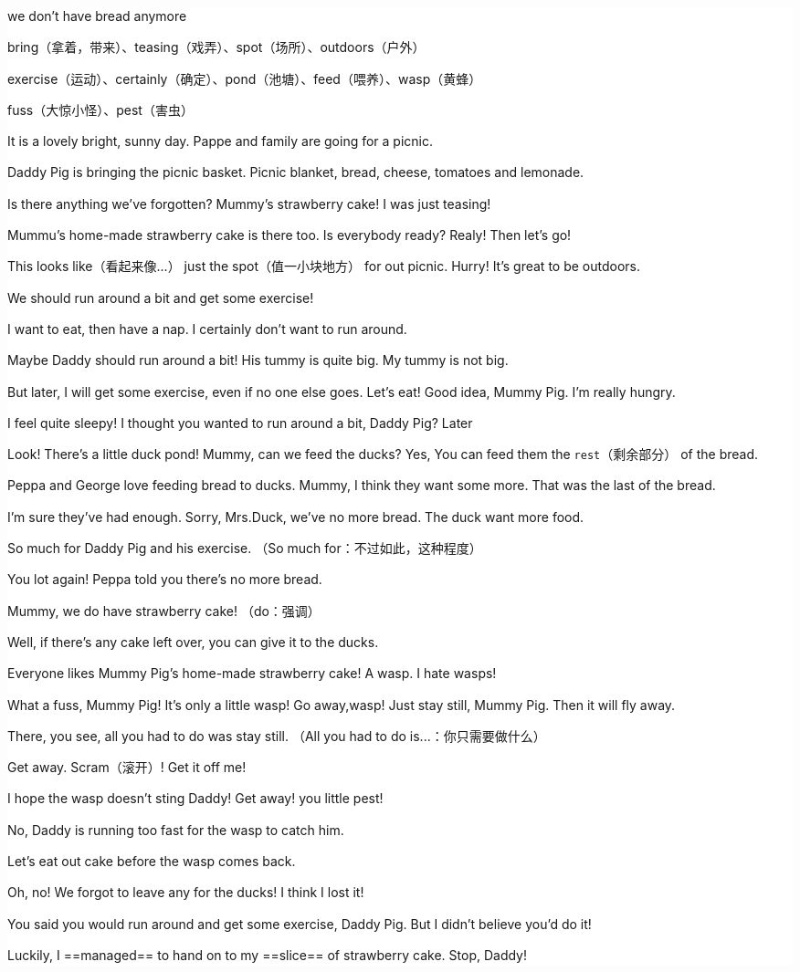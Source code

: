 we don’t have bread anymore

bring（拿着，带来）、teasing（戏弄）、spot（场所）、outdoors（户外）

exercise（运动）、certainly（确定）、pond（池塘）、feed（喂养）、wasp（黄蜂）

fuss（大惊小怪）、pest（害虫）

It is a lovely bright, sunny day. Pappe and family are going for a picnic.

Daddy Pig is bringing the picnic basket. Picnic blanket, bread, cheese, tomatoes and lemonade.

Is there anything we’ve forgotten? Mummy’s strawberry cake! I was just teasing!

Mummu’s home-made strawberry cake is there too. Is everybody ready? Realy! Then let’s go!

This looks like（看起来像...） just the spot（值一小块地方） for out picnic. Hurry! It’s great to be outdoors.

We should run around a bit and get some exercise! 

I want to eat, then have a nap. I certainly don’t want to run around.

Maybe Daddy should run around a bit! His tummy is quite big. My tummy is not big.

But later, I will get some exercise, even if no one else goes. Let’s eat!  Good idea, Mummy Pig. I’m really hungry.

I feel quite sleepy! I thought  you wanted to run around a bit, Daddy Pig? Later

Look! There’s a little duck pond! Mummy, can we feed the ducks? Yes, You can feed them the `rest`（剩余部分）  of the bread.

Peppa and George love feeding bread to ducks. Mummy, I think they want some more. That was the last of the bread.

I’m sure they’ve had enough. Sorry, Mrs.Duck, we’ve no more bread. The duck want more food.

So much for Daddy Pig and his exercise. （So much for：不过如此，这种程度）

You lot again! Peppa told you there’s no more bread.

Mummy, we do have strawberry cake! （do：强调）

Well, if there’s any cake left over, you can give it to the ducks.

Everyone likes Mummy Pig’s home-made strawberry cake! A wasp. I hate wasps!

What a fuss, Mummy Pig! It’s only a little wasp!  Go away,wasp! Just stay still, Mummy Pig. Then it will fly away.

There, you see, all you had to do was stay still. （All you had to do is...：你只需要做什么）

Get away. Scram（滚开）!  Get it off me!

I hope the wasp doesn’t sting Daddy! Get away! you little pest! 

No, Daddy is running too fast for the wasp to catch him. 

Let’s eat out cake before the wasp comes back. 

Oh, no! We forgot to leave any for the ducks! I think I lost it! 

You said you would run around and get some exercise, Daddy Pig. But I didn’t believe you’d do it!

Luckily, I ==managed== to hand on to my ==slice== of strawberry cake. Stop, Daddy!
